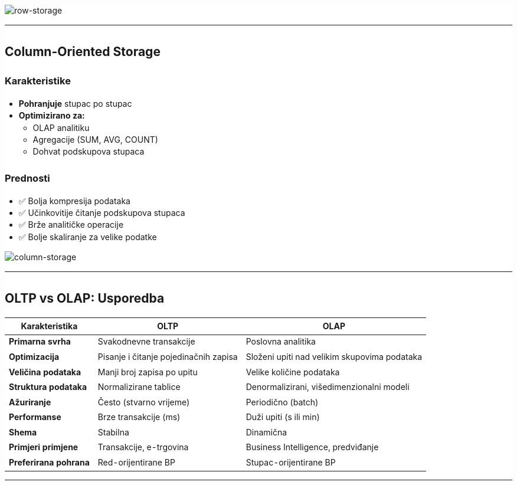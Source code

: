 <div class="diagram">
<img alt="row-storage" src="/api/placeholder/600/200" />
</div>

---

## Column-Oriented Storage

<div class="two-column">
<div>

### Karakteristike
- **Pohranjuje** stupac po stupac
- **Optimizirano za:**
  - OLAP analitiku
  - Agregacije (SUM, AVG, COUNT)
  - Dohvat podskupova stupaca
</div>
<div>

### Prednosti
- ✅ Bolja kompresija podataka
- ✅ Učinkovitije čitanje podskupova stupaca
- ✅ Brže analitičke operacije
- ✅ Bolje skaliranje za velike podatke
</div>
</div>

<div class="diagram">
<img alt="column-storage" src="/api/placeholder/600/200" />
</div>

---

## OLTP vs OLAP: Usporedba

<div class="table-container">

| Karakteristika | OLTP | OLAP |
|----------------|------|------|
| **Primarna svrha** | Svakodnevne transakcije | Poslovna analitika |
| **Optimizacija** | Pisanje i čitanje pojedinačnih zapisa | Složeni upiti nad velikim skupovima podataka |
| **Veličina podataka** | Manji broj zapisa po upitu | Velike količine podataka |
| **Struktura podataka** | Normalizirane tablice | Denormalizirani, višedimenzionalni modeli |
| **Ažuriranje** | Često (stvarno vrijeme) | Periodično (batch) |
| **Performanse** | Brze transakcije (ms) | Duži upiti (s ili min) |
| **Shema** | Stabilna | Dinamična |
| **Primjeri primjene** | Transakcije, e-trgovina | Business Intelligence, predviđanje |
| **Preferirana pohrana** | Red-orijentirane BP | Stupac-orijentirane BP |
</div>

---